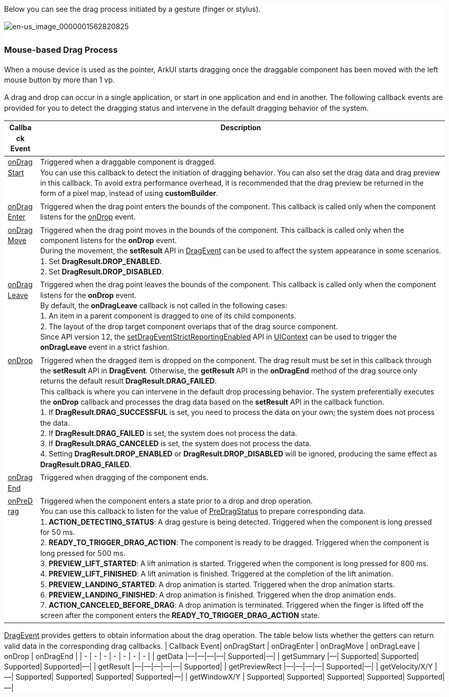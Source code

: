 Below you can see the drag process initiated by a gesture (finger or stylus).

![en-us_image_0000001562820825](figures/en-us_image_0000001562820825.png)

### ​Mouse-based Drag Process

When a mouse device is used as the pointer, ArkUI starts dragging once the draggable component has been moved with the left mouse button by more than 1 vp.

A drag and drop can occur in a single application, or start in one application and end in another. The following callback events are provided for you to detect the dragging status and intervene in the default dragging behavior of the system.

| Callback Event| Description|
| ---------------- | ------------------------|
| [onDragStart](../reference/apis-arkui/arkui-ts/ts-universal-events-drag-drop.md#ondragstart) | Triggered when a draggable component is dragged.<br>You can use this callback to detect the initiation of dragging behavior. You can also set the drag data and drag preview in this callback. To avoid extra performance overhead, it is recommended that the drag preview be returned in the form of a pixel map, instead of using **customBuilder**.|
| [onDragEnter](../reference/apis-arkui/arkui-ts/ts-universal-events-drag-drop.md#ondragenter) | Triggered when the drag point enters the bounds of the component. This callback is called only when the component listens for the [onDrop](../reference/apis-arkui/arkui-ts/ts-universal-events-drag-drop.md#ondrop) event.|
| [onDragMove](../reference/apis-arkui/arkui-ts/ts-universal-events-drag-drop.md#ondragmove) | Triggered when the drag point moves in the bounds of the component. This callback is called only when the component listens for the **onDrop** event.<br>During the movement, the **setResult** API in [DragEvent](../reference/apis-arkui/arkui-ts/ts-universal-events-drag-drop.md#dragevent7) can be used to affect the system appearance in some scenarios.<br>1. Set **DragResult.DROP\_ENABLED**.<br>2. Set **DragResult.DROP\_DISABLED**.|
| [onDragLeave](../reference/apis-arkui/arkui-ts/ts-universal-events-drag-drop.md#ondragleave) | Triggered when the drag point leaves the bounds of the component. This callback is called only when the component listens for the **onDrop** event.<br>By default, the **onDragLeave** callback is not called in the following cases:<br>1. An item in a parent component is dragged to one of its child components.<br>2. The layout of the drop target component overlaps that of the drag source component.<br>Since API version 12, the [setDragEventStrictReportingEnabled](../reference/apis-arkui/js-apis-arkui-UIContext.md#setdrageventstrictreportingenabled12) API in [UIContext](../reference/apis-arkui/js-apis-arkui-UIContext.md) can be used to trigger the **onDragLeave** event in a strict fashion.|
| [onDrop](../reference/apis-arkui/arkui-ts/ts-universal-events-drag-drop.md#ondrop) | Triggered when the dragged item is dropped on the component. The drag result must be set in this callback through the **setResult** API in **DragEvent**. Otherwise, the **getResult** API in the **onDragEnd** method of the drag source only returns the default result **DragResult.DRAG_FAILED**.<br>This callback is where you can intervene in the default drop processing behavior. The system preferentially executes the **onDrop** callback and processes the drag data based on the **setResult** API in the callback function.<br>1. If **DragResult.DRAG\_SUCCESSFUL** is set, you need to process the data on your own; the system does not process the data.<br>2. If **DragResult.DRAG\_FAILED** is set, the system does not process the data.<br>3. If **DragResult.DRAG\_CANCELED** is set, the system does not process the data.<br>4. Setting **DragResult.DROP\_ENABLED** or **DragResult.DROP\_DISABLED** will be ignored, producing the same effect as **DragResult.DRAG\_FAILED**.|
| [onDragEnd](../reference/apis-arkui/arkui-ts/ts-universal-events-drag-drop.md#ondragend10) | Triggered when dragging of the component ends.|
| [onPreDrag](../reference/apis-arkui/arkui-ts/ts-universal-events-drag-drop.md#onpredrag12) | Triggered when the component enters a state prior to a drop and drop operation.<br>You can use this callback to listen for the value of [PreDragStatus](../reference/apis-arkui/arkui-ts/ts-universal-events-drag-drop.md#predragstatus12) to prepare corresponding data.<br>1. **ACTION\_DETECTING\_STATUS**: A drag gesture is being detected. Triggered when the component is long pressed for 50 ms.<br>2. **READY\_TO\_TRIGGER\_DRAG\_ACTION**: The component is ready to be dragged. Triggered when the component is long pressed for 500 ms.<br>3. **PREVIEW\_LIFT\_STARTED**: A lift animation is started. Triggered when the component is long pressed for 800 ms.<br>4. **PREVIEW\_LIFT\_FINISHED**: A lift animation is finished. Triggered at the completion of the lift animation.<br>5. **PREVIEW\_LANDING\_STARTED**: A drop animation is started. Triggered when the drop animation starts.<br>6. **PREVIEW\_LANDING\_FINISHED**: A drop animation is finished. Triggered when the drop animation ends.<br>7. **ACTION\_CANCELED\_BEFORE\_DRAG**: A drop animation is terminated. Triggered when the finger is lifted off the screen after the component enters the **READY_TO_TRIGGER_DRAG_ACTION** state.|

[DragEvent](../reference/apis-arkui/arkui-ts/ts-universal-events-drag-drop.md#dragevent7) provides getters to obtain information about the drag operation. The table below lists whether the getters can return valid data in the corresponding drag callbacks.
| Callback Event| onDragStart | onDragEnter | onDragMove | onDragLeave | onDrop | onDragEnd |
| - | - | - | - | - | - | - |
| getData         |—|—|—|—| Supported|—|
| getSummary      |—| Supported| Supported| Supported| Supported|—|
| getResult       |—|—|—|—|—| Supported|
| getPreviewRect  |—|—|—|—| Supported|—|
| getVelocity/X/Y |—| Supported| Supported| Supported| Supported|—|
| getWindowX/Y    | Supported| Supported| Supported| Supported| Supported|—|